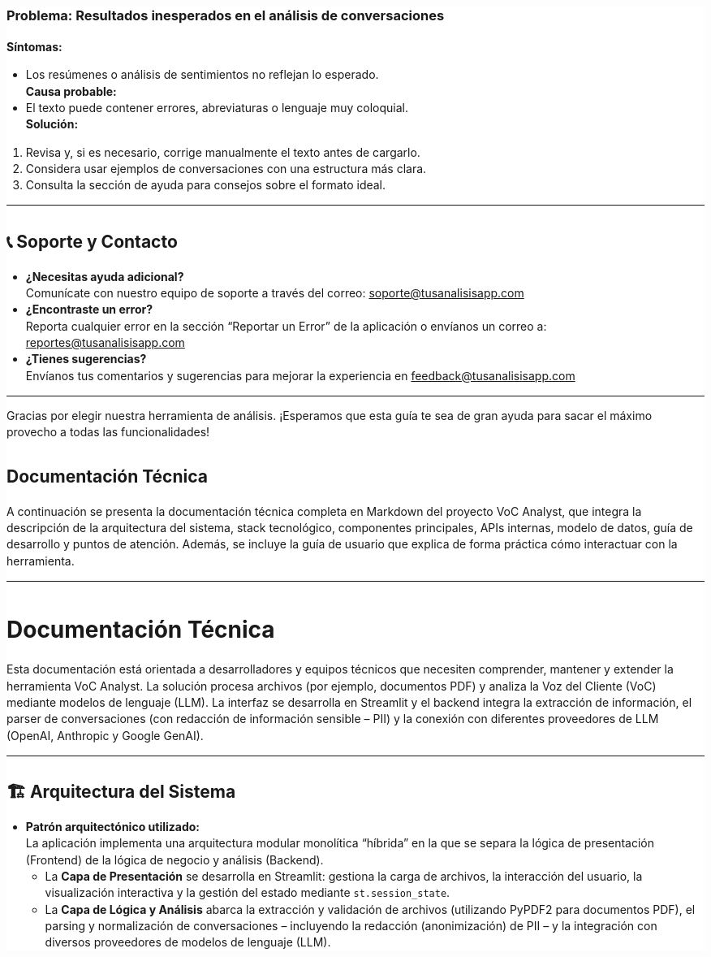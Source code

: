 ### Problema: Resultados inesperados en el análisis de conversaciones
**Síntomas:**  
- Los resúmenes o análisis de sentimientos no reflejan lo esperado.  
**Causa probable:**  
- El texto puede contener errores, abreviaturas o lenguaje muy coloquial.  
**Solución:**  
1. Revisa y, si es necesario, corrige manualmente el texto antes de cargarlo.  
2. Considera usar ejemplos de conversaciones con una estructura más clara.  
3. Consulta la sección de ayuda para consejos sobre el formato ideal.

---

## 📞 Soporte y Contacto
- **¿Necesitas ayuda adicional?**  
  Comunícate con nuestro equipo de soporte a través del correo: soporte@tusanalisisapp.com
- **¿Encontraste un error?**  
  Reporta cualquier error en la sección “Reportar un Error” de la aplicación o envíanos un correo a: reportes@tusanalisisapp.com
- **¿Tienes sugerencias?**  
  Envíanos tus comentarios y sugerencias para mejorar la experiencia en feedback@tusanalisisapp.com

---

Gracias por elegir nuestra herramienta de análisis. ¡Esperamos que esta guía te sea de gran ayuda para sacar el máximo provecho a todas las funcionalidades!

## Documentación Técnica
A continuación se presenta la documentación técnica completa en Markdown del proyecto VoC Analyst, que integra la descripción de la arquitectura del sistema, stack tecnológico, componentes principales, APIs internas, modelo de datos, guía de desarrollo y puntos de atención. Además, se incluye la guía de usuario que explica de forma práctica cómo interactuar con la herramienta.

----------------------------------------------------------------
# Documentación Técnica

Esta documentación está orientada a desarrolladores y equipos técnicos que necesiten comprender, mantener y extender la herramienta VoC Analyst. La solución procesa archivos (por ejemplo, documentos PDF) y analiza la Voz del Cliente (VoC) mediante modelos de lenguaje (LLM). La interfaz se desarrolla en Streamlit y el backend integra la extracción de información, el parser de conversaciones (con redacción de información sensible – PII) y la conexión con diferentes proveedores de LLM (OpenAI, Anthropic y Google GenAI).

----------------------------------------------------------------
## 🏗️ Arquitectura del Sistema

- **Patrón arquitectónico utilizado:**  
  La aplicación implementa una arquitectura modular monolítica “híbrida” en la que se separa la lógica de presentación (Frontend) de la lógica de negocio y análisis (Backend).  
  - La **Capa de Presentación** se desarrolla en Streamlit: gestiona la carga de archivos, la interacción del usuario, la visualización interactiva y la gestión del estado mediante `st.session_state`.
  - La **Capa de Lógica y Análisis** abarca la extracción y validación de archivos (utilizando PyPDF2 para documentos PDF), el parsing y normalización de conversaciones – incluyendo la redacción (anonimización) de PII – y la integración con diversos proveedores de modelos de lenguaje (LLM).
